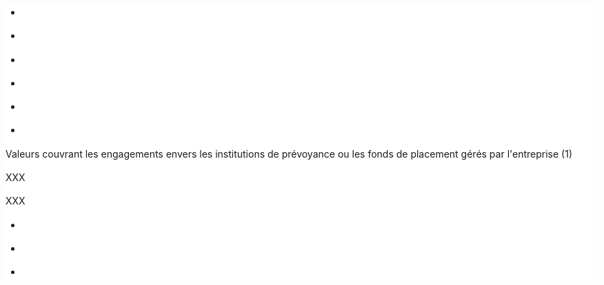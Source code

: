 -

</td>
      <td width="58">

-

</td>
      <td width="86">

-

</td>
      <td width="84">

-

</td>
      <td width="94">

-

</td>
      <td width="52">

-

</td>
    </tr>
    <tr>
      <td width="125">

Valeurs couvrant les engagements envers les institutions de prévoyance ou les fonds de placement gérés par l'entreprise (1) 

</td>
      <td width="108">

XXX 

</td>
      <td width="84">

XXX

</td>
      <td width="58">

-

</td>
      <td width="86">

-

</td>
      <td width="84">

-

</td>
      <td width="94">
